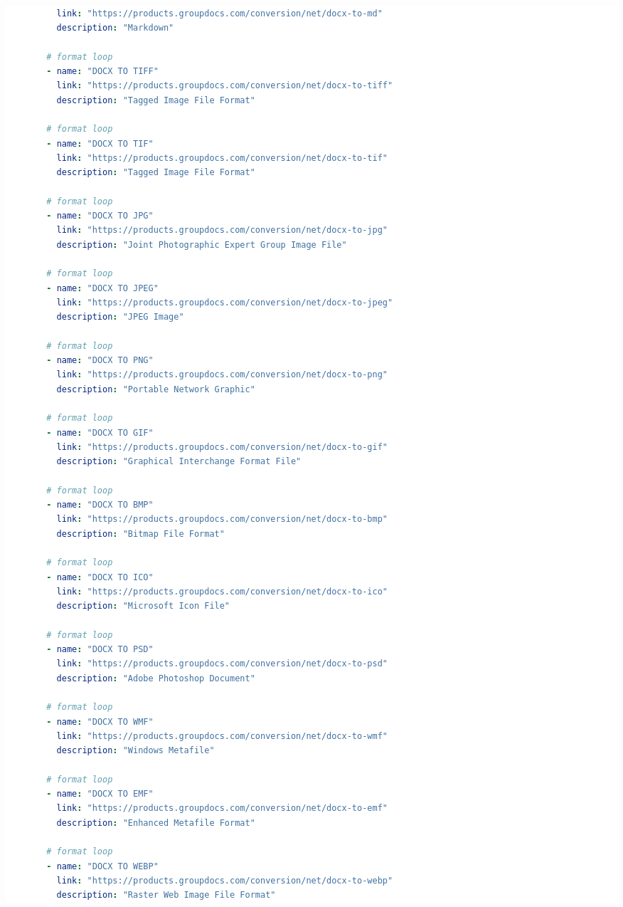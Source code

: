 ```yaml
          link: "https://products.groupdocs.com/conversion/net/docx-to-md"
          description: "Markdown"

        # format loop
        - name: "DOCX TO TIFF"
          link: "https://products.groupdocs.com/conversion/net/docx-to-tiff"
          description: "Tagged Image File Format"

        # format loop
        - name: "DOCX TO TIF"
          link: "https://products.groupdocs.com/conversion/net/docx-to-tif"
          description: "Tagged Image File Format"

        # format loop
        - name: "DOCX TO JPG"
          link: "https://products.groupdocs.com/conversion/net/docx-to-jpg"
          description: "Joint Photographic Expert Group Image File"

        # format loop
        - name: "DOCX TO JPEG"
          link: "https://products.groupdocs.com/conversion/net/docx-to-jpeg"
          description: "JPEG Image"

        # format loop
        - name: "DOCX TO PNG"
          link: "https://products.groupdocs.com/conversion/net/docx-to-png"
          description: "Portable Network Graphic"

        # format loop
        - name: "DOCX TO GIF"
          link: "https://products.groupdocs.com/conversion/net/docx-to-gif"
          description: "Graphical Interchange Format File"

        # format loop
        - name: "DOCX TO BMP"
          link: "https://products.groupdocs.com/conversion/net/docx-to-bmp"
          description: "Bitmap File Format"

        # format loop
        - name: "DOCX TO ICO"
          link: "https://products.groupdocs.com/conversion/net/docx-to-ico"
          description: "Microsoft Icon File"

        # format loop
        - name: "DOCX TO PSD"
          link: "https://products.groupdocs.com/conversion/net/docx-to-psd"
          description: "Adobe Photoshop Document"

        # format loop
        - name: "DOCX TO WMF"
          link: "https://products.groupdocs.com/conversion/net/docx-to-wmf"
          description: "Windows Metafile"

        # format loop
        - name: "DOCX TO EMF"
          link: "https://products.groupdocs.com/conversion/net/docx-to-emf"
          description: "Enhanced Metafile Format"

        # format loop
        - name: "DOCX TO WEBP"
          link: "https://products.groupdocs.com/conversion/net/docx-to-webp"
          description: "Raster Web Image File Format"

```